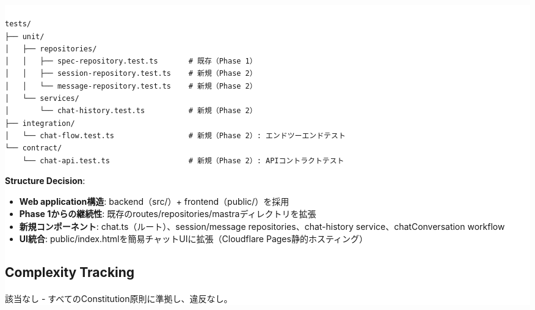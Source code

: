 ```text

tests/
├── unit/
│   ├── repositories/
│   │   ├── spec-repository.test.ts       # 既存（Phase 1）
│   │   ├── session-repository.test.ts    # 新規（Phase 2）
│   │   └── message-repository.test.ts    # 新規（Phase 2）
│   └── services/
│       └── chat-history.test.ts          # 新規（Phase 2）
├── integration/
│   └── chat-flow.test.ts                 # 新規（Phase 2）: エンドツーエンドテスト
└── contract/
    └── chat-api.test.ts                  # 新規（Phase 2）: APIコントラクトテスト
```

**Structure Decision**: 
- **Web application構造**: backend（src/）+ frontend（public/）を採用
- **Phase 1からの継続性**: 既存のroutes/repositories/mastraディレクトリを拡張
- **新規コンポーネント**: chat.ts（ルート）、session/message repositories、chat-history service、chatConversation workflow
- **UI統合**: public/index.htmlを簡易チャットUIに拡張（Cloudflare Pages静的ホスティング）

## Complexity Tracking

該当なし - すべてのConstitution原則に準拠し、違反なし。
